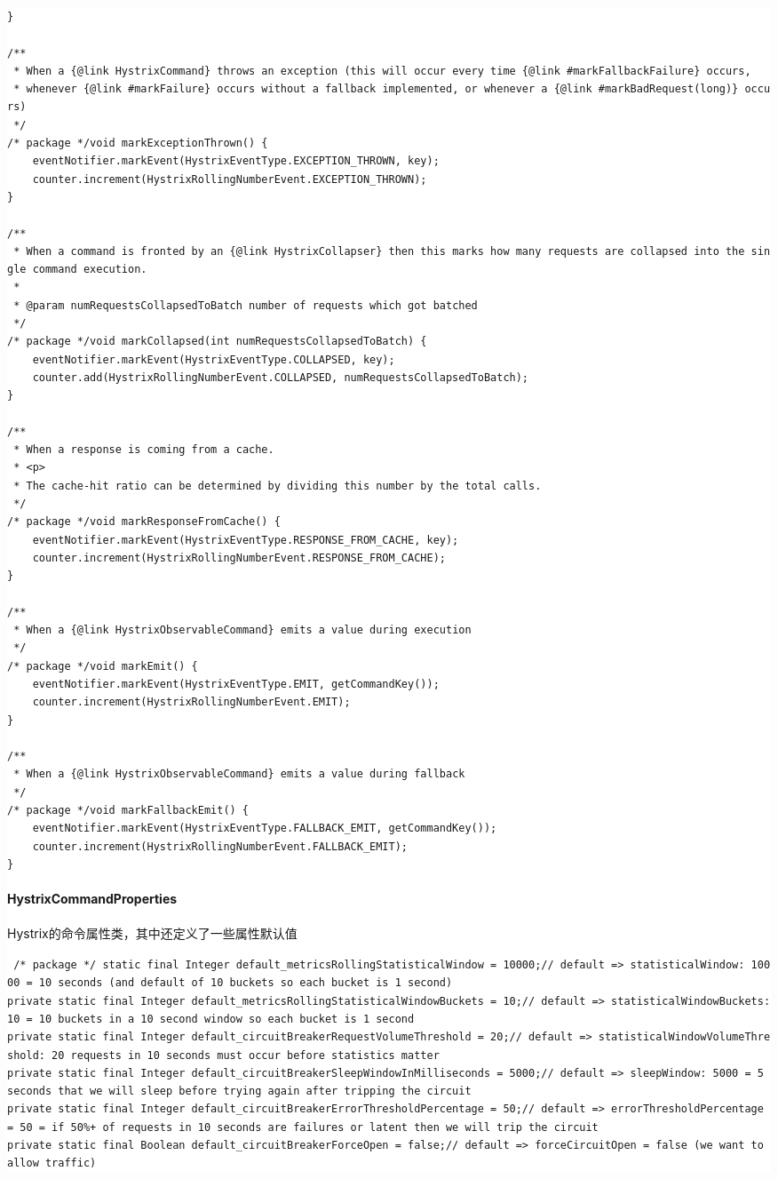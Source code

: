     }

    /**
     * When a {@link HystrixCommand} throws an exception (this will occur every time {@link #markFallbackFailure} occurs,
     * whenever {@link #markFailure} occurs without a fallback implemented, or whenever a {@link #markBadRequest(long)} occurs)
     */
    /* package */void markExceptionThrown() {
        eventNotifier.markEvent(HystrixEventType.EXCEPTION_THROWN, key);
        counter.increment(HystrixRollingNumberEvent.EXCEPTION_THROWN);
    }

    /**
     * When a command is fronted by an {@link HystrixCollapser} then this marks how many requests are collapsed into the single command execution.
     * 
     * @param numRequestsCollapsedToBatch number of requests which got batched
     */
    /* package */void markCollapsed(int numRequestsCollapsedToBatch) {
        eventNotifier.markEvent(HystrixEventType.COLLAPSED, key);
        counter.add(HystrixRollingNumberEvent.COLLAPSED, numRequestsCollapsedToBatch);
    }

    /**
     * When a response is coming from a cache.
     * <p>
     * The cache-hit ratio can be determined by dividing this number by the total calls.
     */
    /* package */void markResponseFromCache() {
        eventNotifier.markEvent(HystrixEventType.RESPONSE_FROM_CACHE, key);
        counter.increment(HystrixRollingNumberEvent.RESPONSE_FROM_CACHE);
    }

    /**
     * When a {@link HystrixObservableCommand} emits a value during execution
     */
    /* package */void markEmit() {
        eventNotifier.markEvent(HystrixEventType.EMIT, getCommandKey());
        counter.increment(HystrixRollingNumberEvent.EMIT);
    }

    /**
     * When a {@link HystrixObservableCommand} emits a value during fallback
     */
    /* package */void markFallbackEmit() {
        eventNotifier.markEvent(HystrixEventType.FALLBACK_EMIT, getCommandKey());
        counter.increment(HystrixRollingNumberEvent.FALLBACK_EMIT);
    }

#### HystrixCommandProperties
Hystrix的命令属性类，其中还定义了一些属性默认值

     /* package */ static final Integer default_metricsRollingStatisticalWindow = 10000;// default => statisticalWindow: 10000 = 10 seconds (and default of 10 buckets so each bucket is 1 second)
    private static final Integer default_metricsRollingStatisticalWindowBuckets = 10;// default => statisticalWindowBuckets: 10 = 10 buckets in a 10 second window so each bucket is 1 second
    private static final Integer default_circuitBreakerRequestVolumeThreshold = 20;// default => statisticalWindowVolumeThreshold: 20 requests in 10 seconds must occur before statistics matter
    private static final Integer default_circuitBreakerSleepWindowInMilliseconds = 5000;// default => sleepWindow: 5000 = 5 seconds that we will sleep before trying again after tripping the circuit
    private static final Integer default_circuitBreakerErrorThresholdPercentage = 50;// default => errorThresholdPercentage = 50 = if 50%+ of requests in 10 seconds are failures or latent then we will trip the circuit
    private static final Boolean default_circuitBreakerForceOpen = false;// default => forceCircuitOpen = false (we want to allow traffic)